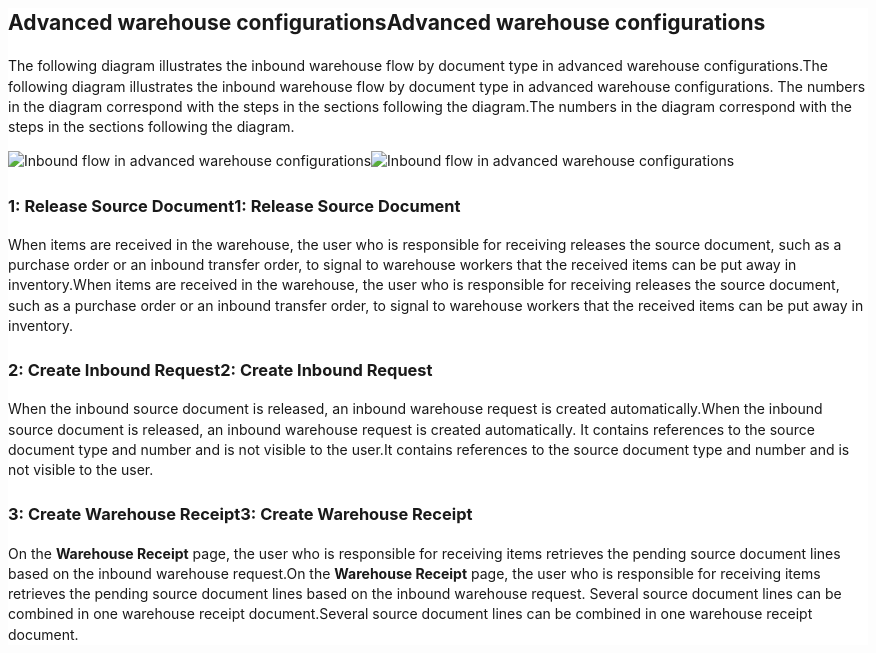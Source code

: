 ## <a name="advanced-warehouse-configurations"></a><span data-ttu-id="8e1c8-170">Advanced warehouse configurations</span><span class="sxs-lookup"><span data-stu-id="8e1c8-170">Advanced warehouse configurations</span></span>  
<span data-ttu-id="8e1c8-171">The following diagram illustrates the inbound warehouse flow by document type in advanced warehouse configurations.</span><span class="sxs-lookup"><span data-stu-id="8e1c8-171">The following diagram illustrates the inbound warehouse flow by document type in advanced warehouse configurations.</span></span> <span data-ttu-id="8e1c8-172">The numbers in the diagram correspond with the steps in the sections following the diagram.</span><span class="sxs-lookup"><span data-stu-id="8e1c8-172">The numbers in the diagram correspond with the steps in the sections following the diagram.</span></span>  

<span data-ttu-id="8e1c8-173">![Inbound flow in advanced warehouse configurations](media/design_details_warehouse_management_inbound_advanced_flow.png "Inbound flow in advanced warehouse configurations")</span><span class="sxs-lookup"><span data-stu-id="8e1c8-173">![Inbound flow in advanced warehouse configurations](media/design_details_warehouse_management_inbound_advanced_flow.png "Inbound flow in advanced warehouse configurations")</span></span>  

### <a name="1-release-source-document"></a><span data-ttu-id="8e1c8-174">1: Release Source Document</span><span class="sxs-lookup"><span data-stu-id="8e1c8-174">1: Release Source Document</span></span>  
<span data-ttu-id="8e1c8-175">When items are received in the warehouse, the user who is responsible for receiving releases the source document, such as a purchase order or an inbound transfer order, to signal to warehouse workers that the received items can be put away in inventory.</span><span class="sxs-lookup"><span data-stu-id="8e1c8-175">When items are received in the warehouse, the user who is responsible for receiving releases the source document, such as a purchase order or an inbound transfer order, to signal to warehouse workers that the received items can be put away in inventory.</span></span>  

### <a name="2-create-inbound-request"></a><span data-ttu-id="8e1c8-176">2: Create Inbound Request</span><span class="sxs-lookup"><span data-stu-id="8e1c8-176">2: Create Inbound Request</span></span>  
<span data-ttu-id="8e1c8-177">When the inbound source document is released, an inbound warehouse request is created automatically.</span><span class="sxs-lookup"><span data-stu-id="8e1c8-177">When the inbound source document is released, an inbound warehouse request is created automatically.</span></span> <span data-ttu-id="8e1c8-178">It contains references to the source document type and number and is not visible to the user.</span><span class="sxs-lookup"><span data-stu-id="8e1c8-178">It contains references to the source document type and number and is not visible to the user.</span></span>  

### <a name="3-create-warehouse-receipt"></a><span data-ttu-id="8e1c8-179">3: Create Warehouse Receipt</span><span class="sxs-lookup"><span data-stu-id="8e1c8-179">3: Create Warehouse Receipt</span></span>  
<span data-ttu-id="8e1c8-180">On the **Warehouse Receipt** page, the user who is responsible for receiving items retrieves the pending source document lines based on the inbound warehouse request.</span><span class="sxs-lookup"><span data-stu-id="8e1c8-180">On the **Warehouse Receipt** page, the user who is responsible for receiving items retrieves the pending source document lines based on the inbound warehouse request.</span></span> <span data-ttu-id="8e1c8-181">Several source document lines can be combined in one warehouse receipt document.</span><span class="sxs-lookup"><span data-stu-id="8e1c8-181">Several source document lines can be combined in one warehouse receipt document.</span></span>  
